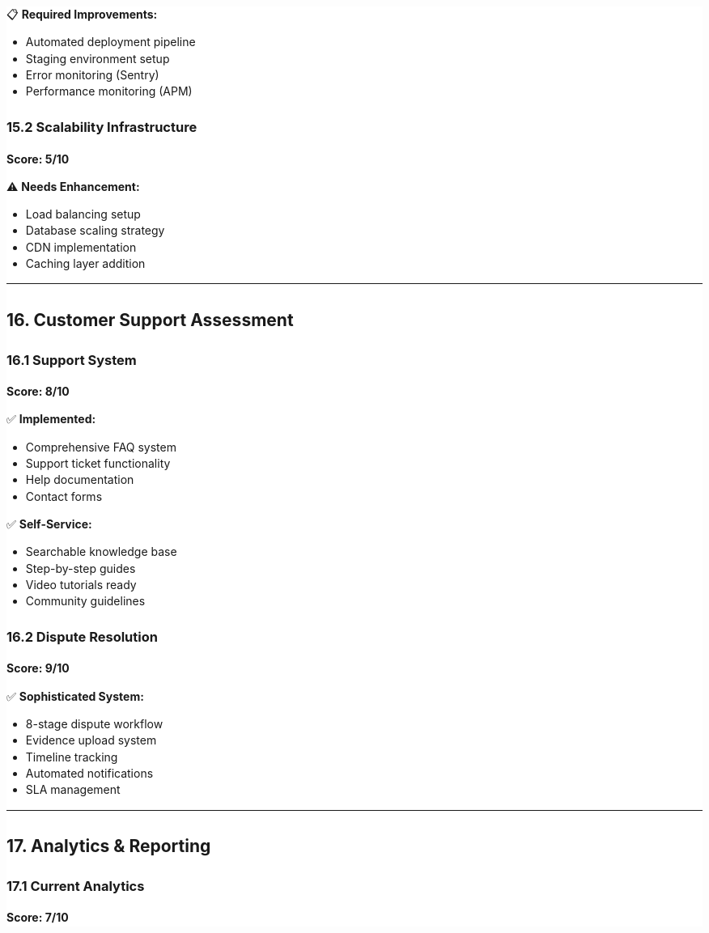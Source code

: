 📋 **Required Improvements:**
- Automated deployment pipeline
- Staging environment setup
- Error monitoring (Sentry)
- Performance monitoring (APM)

### 15.2 Scalability Infrastructure
**Score: 5/10**

⚠️ **Needs Enhancement:**
- Load balancing setup
- Database scaling strategy
- CDN implementation
- Caching layer addition

---

## 16. Customer Support Assessment

### 16.1 Support System
**Score: 8/10**

✅ **Implemented:**
- Comprehensive FAQ system
- Support ticket functionality
- Help documentation
- Contact forms

✅ **Self-Service:**
- Searchable knowledge base
- Step-by-step guides
- Video tutorials ready
- Community guidelines

### 16.2 Dispute Resolution
**Score: 9/10**

✅ **Sophisticated System:**
- 8-stage dispute workflow
- Evidence upload system
- Timeline tracking
- Automated notifications
- SLA management

---

## 17. Analytics & Reporting

### 17.1 Current Analytics
**Score: 7/10**
